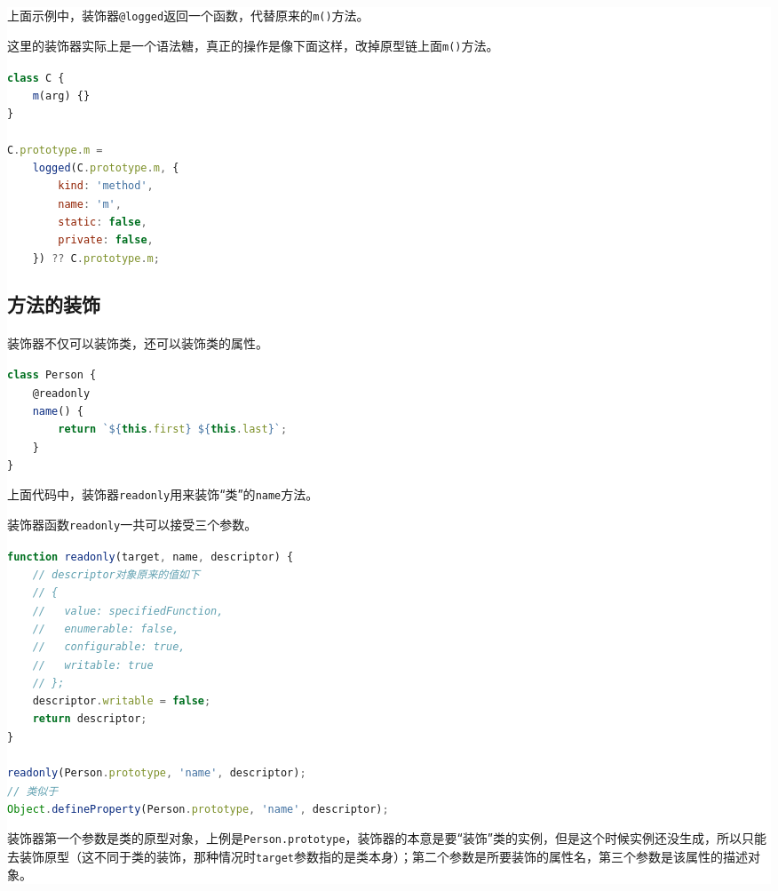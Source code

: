 上面示例中，装饰器`@logged`返回一个函数，代替原来的`m()`方法。

这里的装饰器实际上是一个语法糖，真正的操作是像下面这样，改掉原型链上面`m()`方法。

```javascript
class C {
	m(arg) {}
}

C.prototype.m =
	logged(C.prototype.m, {
		kind: 'method',
		name: 'm',
		static: false,
		private: false,
	}) ?? C.prototype.m;
```

## 方法的装饰

装饰器不仅可以装饰类，还可以装饰类的属性。

```javascript
class Person {
	@readonly
	name() {
		return `${this.first} ${this.last}`;
	}
}
```

上面代码中，装饰器`readonly`用来装饰“类”的`name`方法。

装饰器函数`readonly`一共可以接受三个参数。

```javascript
function readonly(target, name, descriptor) {
	// descriptor对象原来的值如下
	// {
	//   value: specifiedFunction,
	//   enumerable: false,
	//   configurable: true,
	//   writable: true
	// };
	descriptor.writable = false;
	return descriptor;
}

readonly(Person.prototype, 'name', descriptor);
// 类似于
Object.defineProperty(Person.prototype, 'name', descriptor);
```

装饰器第一个参数是类的原型对象，上例是`Person.prototype`，装饰器的本意是要“装饰”类的实例，但是这个时候实例还没生成，所以只能去装饰原型（这不同于类的装饰，那种情况时`target`参数指的是类本身）；第二个参数是所要装饰的属性名，第三个参数是该属性的描述对象。

